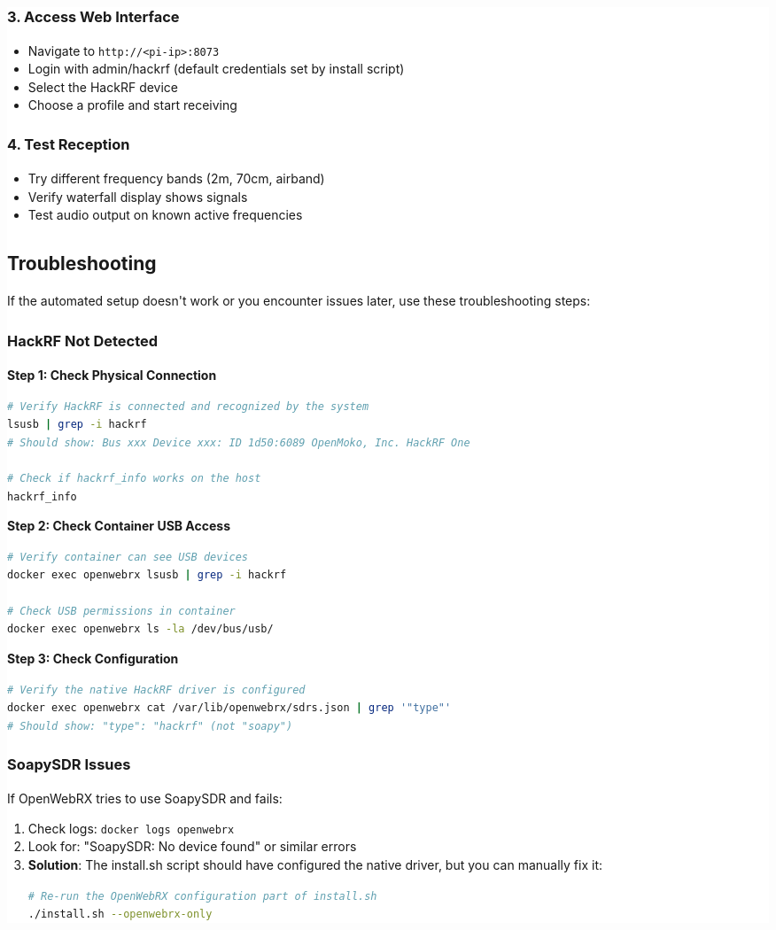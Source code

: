 ### 3. Access Web Interface
- Navigate to `http://<pi-ip>:8073`
- Login with admin/hackrf (default credentials set by install script)
- Select the HackRF device
- Choose a profile and start receiving

### 4. Test Reception
- Try different frequency bands (2m, 70cm, airband)
- Verify waterfall display shows signals
- Test audio output on known active frequencies

## Troubleshooting

If the automated setup doesn't work or you encounter issues later, use these troubleshooting steps:

### HackRF Not Detected

**Step 1: Check Physical Connection**
```bash
# Verify HackRF is connected and recognized by the system
lsusb | grep -i hackrf
# Should show: Bus xxx Device xxx: ID 1d50:6089 OpenMoko, Inc. HackRF One

# Check if hackrf_info works on the host
hackrf_info
```

**Step 2: Check Container USB Access**
```bash
# Verify container can see USB devices
docker exec openwebrx lsusb | grep -i hackrf

# Check USB permissions in container
docker exec openwebrx ls -la /dev/bus/usb/
```

**Step 3: Check Configuration**
```bash
# Verify the native HackRF driver is configured
docker exec openwebrx cat /var/lib/openwebrx/sdrs.json | grep '"type"'
# Should show: "type": "hackrf" (not "soapy")
```

### SoapySDR Issues
If OpenWebRX tries to use SoapySDR and fails:
1. Check logs: `docker logs openwebrx`
2. Look for: "SoapySDR: No device found" or similar errors
3. **Solution**: The install.sh script should have configured the native driver, but you can manually fix it:
   ```bash
   # Re-run the OpenWebRX configuration part of install.sh
   ./install.sh --openwebrx-only
   ```
